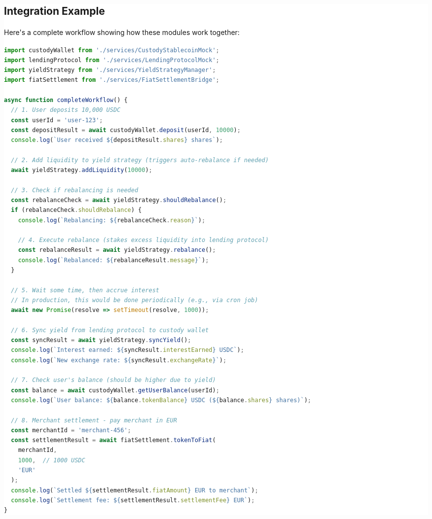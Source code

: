 ## Integration Example

Here's a complete workflow showing how these modules work together:

```typescript
import custodyWallet from './services/CustodyStablecoinMock';
import lendingProtocol from './services/LendingProtocolMock';
import yieldStrategy from './services/YieldStrategyManager';
import fiatSettlement from './services/FiatSettlementBridge';

async function completeWorkflow() {
  // 1. User deposits 10,000 USDC
  const userId = 'user-123';
  const depositResult = await custodyWallet.deposit(userId, 10000);
  console.log(`User received ${depositResult.shares} shares`);

  // 2. Add liquidity to yield strategy (triggers auto-rebalance if needed)
  await yieldStrategy.addLiquidity(10000);

  // 3. Check if rebalancing is needed
  const rebalanceCheck = await yieldStrategy.shouldRebalance();
  if (rebalanceCheck.shouldRebalance) {
    console.log(`Rebalancing: ${rebalanceCheck.reason}`);
    
    // 4. Execute rebalance (stakes excess liquidity into lending protocol)
    const rebalanceResult = await yieldStrategy.rebalance();
    console.log(`Rebalanced: ${rebalanceResult.message}`);
  }

  // 5. Wait some time, then accrue interest
  // In production, this would be done periodically (e.g., via cron job)
  await new Promise(resolve => setTimeout(resolve, 1000));
  
  // 6. Sync yield from lending protocol to custody wallet
  const syncResult = await yieldStrategy.syncYield();
  console.log(`Interest earned: ${syncResult.interestEarned} USDC`);
  console.log(`New exchange rate: ${syncResult.exchangeRate}`);

  // 7. Check user's balance (should be higher due to yield)
  const balance = await custodyWallet.getUserBalance(userId);
  console.log(`User balance: ${balance.tokenBalance} USDC (${balance.shares} shares)`);

  // 8. Merchant settlement - pay merchant in EUR
  const merchantId = 'merchant-456';
  const settlementResult = await fiatSettlement.tokenToFiat(
    merchantId,
    1000,  // 1000 USDC
    'EUR'
  );
  console.log(`Settled ${settlementResult.fiatAmount} EUR to merchant`);
  console.log(`Settlement fee: ${settlementResult.settlementFee} EUR`);
}
```
